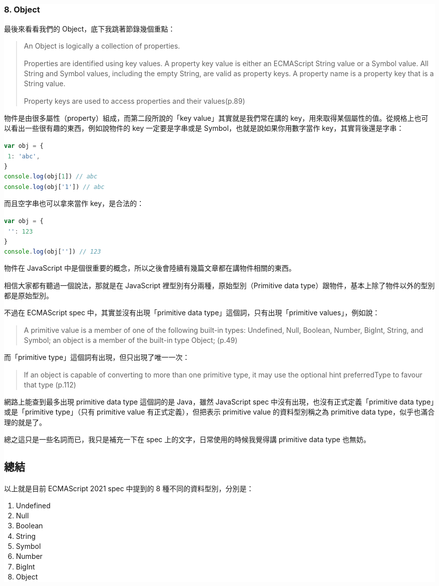 ### 8. Object

最後來看看我們的 Object，底下我跳著節錄幾個重點：

> An Object is logically a collection of properties.
> 
> Properties are identified using key values. A property key value is either an ECMAScript String value or a Symbol value. All String and Symbol values, including the empty String, are valid as property keys. A property name is a property key that is a String value.
> 
> Property keys are used to access properties and their values(p.89)

物件是由很多屬性（property）組成，而第二段所說的「key value」其實就是我們常在講的 key，用來取得某個屬性的值。從規格上也可以看出一些很有趣的東西，例如說物件的 key 一定要是字串或是 Symbol，也就是說如果你用數字當作 key，其實背後還是字串：

``` js
var obj = {
 1: 'abc',
}
console.log(obj[1]) // abc
console.log(obj['1']) // abc
```

而且空字串也可以拿來當作 key，是合法的：

``` js
var obj = {
 '': 123
}
console.log(obj['']) // 123
```

物件在 JavaScript 中是個很重要的概念，所以之後會陸續有幾篇文章都在講物件相關的東西。

相信大家都有聽過一個說法，那就是在 JavaScript 裡型別有分兩種，原始型別（Primitive data type）跟物件，基本上除了物件以外的型別都是原始型別。

不過在 ECMAScript spec 中，其實並沒有出現「primitive data type」這個詞，只有出現「primitive values」，例如說：

>  A primitive value is a member of one of the following built-in types: Undefined, Null, Boolean, Number, BigInt, String, and Symbol; an object is a member of the built-in type Object; (p.49)

而「primitive type」這個詞有出現，但只出現了唯一一次：

> If an object is capable of converting to more than one primitive type, it may use the optional hint preferredType to favour that type (p.112)

網路上能查到最多出現 primitive data type 這個詞的是 Java，雖然 JavaScript spec 中沒有出現，也沒有正式定義「primitive data type」或是「primitive type」（只有 primitive value 有正式定義），但把表示 primitive value 的資料型別稱之為 primitive data type，似乎也滿合理的就是了。

總之這只是一些名詞而已，我只是補充一下在 spec 上的文字，日常使用的時候我覺得講 primitive data type 也無妨。

## 總結

以上就是目前 ECMAScript 2021 spec 中提到的 8 種不同的資料型別，分別是：

1. Undefined
2. Null
3. Boolean
4. String
5. Symbol
6. Number
7. BigInt
8. Object


  [Symbol.for('hello')]: 2